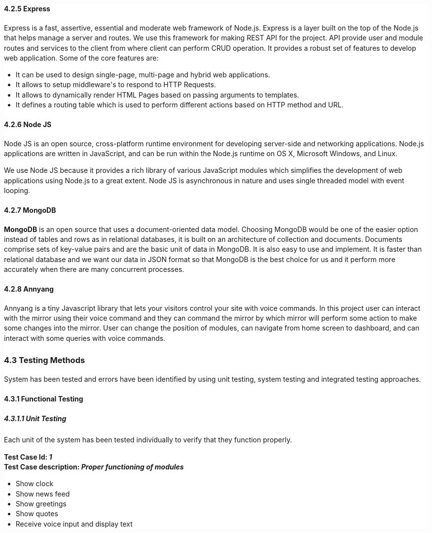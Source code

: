 #### 4.2.5 Express
Express is a fast, assertive, essential and moderate web framework of Node.js. Express is a layer built on the top of the Node.js that helps manage a server and routes. We use this framework for making REST API for the project. API provide user and module routes and services to the client from where client can perform CRUD operation. It provides a robust set of features to develop web application. Some of the core features are:
- It can be used to design single-page, multi-page and hybrid web applications.
- It allows to setup middleware's to respond to HTTP Requests.
- It allows to dynamically render HTML Pages based on passing arguments to templates.
- It defines a routing table which is used to perform different actions based on HTTP method and URL.  

#### 4.2.6 Node JS
Node JS is an open source, cross-platform runtime environment for developing server-side and networking applications. Node.js applications are written in JavaScript, and can be run within the Node.js runtime on OS X, Microsoft Windows, and Linux.  

We use Node JS because it provides a rich library of various JavaScript modules which simplifies the development of web applications using Node.js to a great extent. Node JS is asynchronous in nature and uses single threaded model with event looping.

#### 4.2.7 MongoDB
**MongoDB** is an open source that uses a document-oriented data model. Choosing MongoDB would be one of the easier option instead of tables and rows as in relational databases, it is built on an architecture of collection and documents. Documents comprise sets of key-value pairs and are the basic unit of data in MongoDB. It is also easy to use and implement. It is faster than relational database and we want our data in JSON format so that MongoDB is the best choice for us and it perform more accurately when there are many concurrent processes.

#### 4.2.8 Annyang
Annyang is a tiny Javascript library that lets your visitors control your site with voice commands. In this project user can interact with the mirror using their voice command and they can command the mirror by which mirror will perform some action to make some changes into the mirror. User can change the position of modules, can navigate from home screen to dashboard, and can interact with some queries with voice commands.

### 4.3 Testing Methods
System has been tested and errors have been identified by using unit testing, system testing and integrated testing approaches.

#### 4.3.1 Functional Testing
##### 4.3.1.1 Unit Testing
Each unit of the system has been tested individually to verify that they function properly.  

**Test Case Id: *1***    
**Test Case description: *Proper functioning of modules***
- Show clock
- Show news feed
- Show greetings
- Show quotes
- Receive voice input and display text
